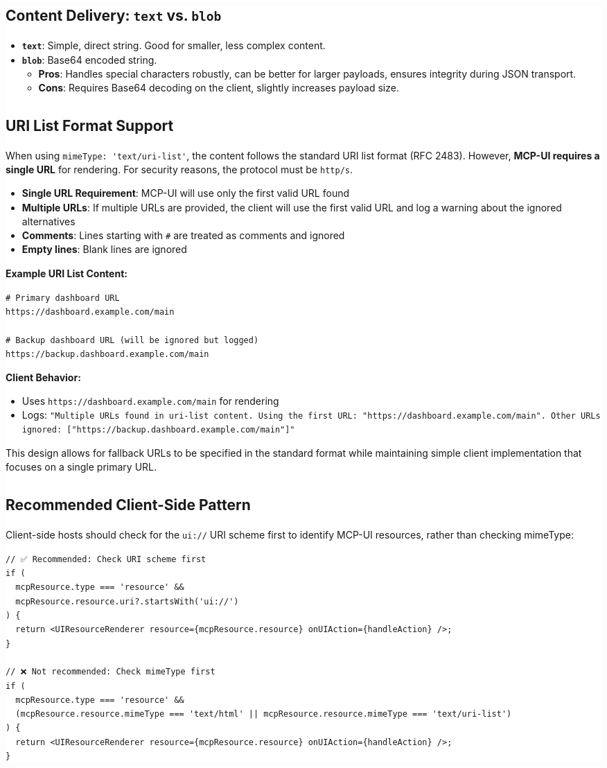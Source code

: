 ## Content Delivery: `text` vs. `blob`

- **`text`**: Simple, direct string. Good for smaller, less complex content.
- **`blob`**: Base64 encoded string.
  - **Pros**: Handles special characters robustly, can be better for larger payloads, ensures integrity during JSON transport.
  - **Cons**: Requires Base64 decoding on the client, slightly increases payload size.

## URI List Format Support

When using `mimeType: 'text/uri-list'`, the content follows the standard URI list format (RFC 2483). However, **MCP-UI requires a single URL** for rendering. For security reasons, the protocol must be `http/s`.

- **Single URL Requirement**: MCP-UI will use only the first valid URL found
- **Multiple URLs**: If multiple URLs are provided, the client will use the first valid URL and log a warning about the ignored alternatives
- **Comments**: Lines starting with `#` are treated as comments and ignored
- **Empty lines**: Blank lines are ignored

**Example URI List Content:**
```
# Primary dashboard URL
https://dashboard.example.com/main

# Backup dashboard URL (will be ignored but logged)
https://backup.dashboard.example.com/main
```

**Client Behavior:**
- Uses `https://dashboard.example.com/main` for rendering
- Logs: `"Multiple URLs found in uri-list content. Using the first URL: "https://dashboard.example.com/main". Other URLs ignored: ["https://backup.dashboard.example.com/main"]"`

This design allows for fallback URLs to be specified in the standard format while maintaining simple client implementation that focuses on a single primary URL.

## Recommended Client-Side Pattern

Client-side hosts should check for the `ui://` URI scheme first to identify MCP-UI resources, rather than checking mimeType:

```tsx
// ✅ Recommended: Check URI scheme first
if (
  mcpResource.type === 'resource' &&
  mcpResource.resource.uri?.startsWith('ui://')
) {
  return <UIResourceRenderer resource={mcpResource.resource} onUIAction={handleAction} />;
}

// ❌ Not recommended: Check mimeType first
if (
  mcpResource.type === 'resource' &&
  (mcpResource.resource.mimeType === 'text/html' || mcpResource.resource.mimeType === 'text/uri-list')
) {
  return <UIResourceRenderer resource={mcpResource.resource} onUIAction={handleAction} />;
}
```
